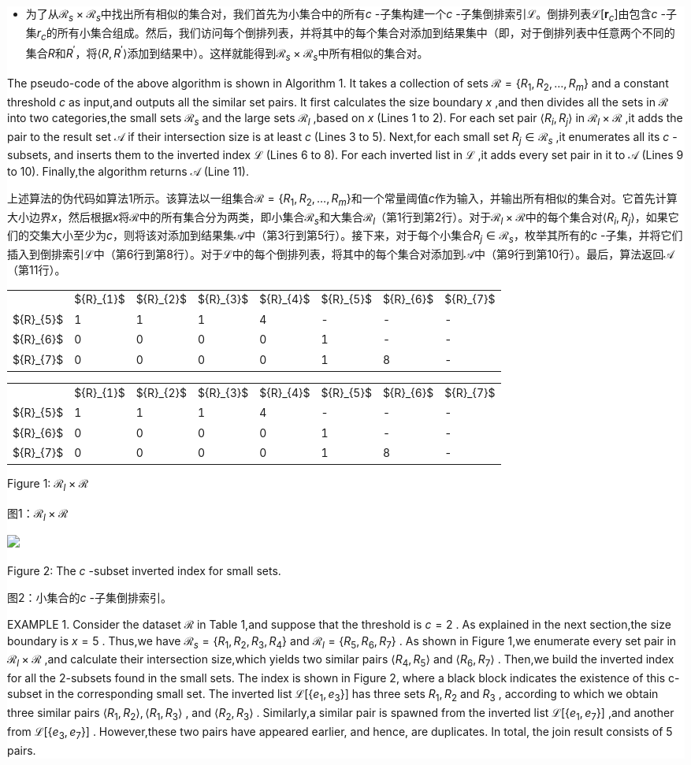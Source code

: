 - 为了从${\mathcal{R}}_{s} \times  {\mathcal{R}}_{s}$中找出所有相似的集合对，我们首先为小集合中的所有$c$ -子集构建一个$c$ -子集倒排索引$\mathcal{L}$。倒排列表$\mathcal{L}\left\lbrack  {\mathbf{r}}_{c}\right\rbrack$由包含$c$ -子集${r}_{c}$的所有小集合组成。然后，我们访问每个倒排列表，并将其中的每个集合对添加到结果集中（即，对于倒排列表中任意两个不同的集合$R$和${R}^{\prime }$，将$\left\langle  {R,{R}^{\prime }}\right\rangle$添加到结果中）。这样就能得到${\mathcal{R}}_{s} \times  {\mathcal{R}}_{s}$中所有相似的集合对。

The pseudo-code of the above algorithm is shown in Algorithm 1. It takes a collection of sets $\mathcal{R} = \left\{  {{R}_{1},{R}_{2},\ldots ,{R}_{m}}\right\}$ and a constant threshold $c$ as input,and outputs all the similar set pairs. It first calculates the size boundary $x$ ,and then divides all the sets in $\mathcal{R}$ into two categories,the small sets ${\mathcal{R}}_{s}$ and the large sets ${\mathcal{R}}_{l}$ ,based on $x$ (Lines 1 to 2). For each set pair $\left\langle  {{R}_{i},{R}_{j}}\right\rangle$ in ${\mathcal{R}}_{l} \times  \mathcal{R}$ ,it adds the pair to the result set $\mathcal{A}$ if their intersection size is at least $c$ (Lines 3 to 5). Next,for each small set ${R}_{j} \in  {\mathcal{R}}_{s}$ ,it enumerates all its $c$ -subsets, and inserts them to the inverted index $\mathcal{L}$ (Lines 6 to 8). For each inverted list in $\mathcal{L}$ ,it adds every set pair in it to $\mathcal{A}$ (Lines 9 to 10). Finally,the algorithm returns $\mathcal{A}$ (Line 11).

上述算法的伪代码如算法1所示。该算法以一组集合$\mathcal{R} = \left\{  {{R}_{1},{R}_{2},\ldots ,{R}_{m}}\right\}$和一个常量阈值$c$作为输入，并输出所有相似的集合对。它首先计算大小边界$x$，然后根据$x$将$\mathcal{R}$中的所有集合分为两类，即小集合${\mathcal{R}}_{s}$和大集合${\mathcal{R}}_{l}$（第1行到第2行）。对于${\mathcal{R}}_{l} \times  \mathcal{R}$中的每个集合对$\left\langle  {{R}_{i},{R}_{j}}\right\rangle$，如果它们的交集大小至少为$c$，则将该对添加到结果集$\mathcal{A}$中（第3行到第5行）。接下来，对于每个小集合${R}_{j} \in  {\mathcal{R}}_{s}$，枚举其所有的$c$ -子集，并将它们插入到倒排索引$\mathcal{L}$中（第6行到第8行）。对于$\mathcal{L}$中的每个倒排列表，将其中的每个集合对添加到$\mathcal{A}$中（第9行到第10行）。最后，算法返回$\mathcal{A}$（第11行）。



<table><tr><td/><td>${R}_{1}$</td><td>${R}_{2}$</td><td>${R}_{3}$</td><td>${R}_{4}$</td><td>${R}_{5}$</td><td>${R}_{6}$</td><td>${R}_{7}$</td></tr><tr><td>${R}_{5}$</td><td>1</td><td>1</td><td>1</td><td>4</td><td>-</td><td>-</td><td>-</td></tr><tr><td>${R}_{6}$</td><td>0</td><td>0</td><td>0</td><td>0</td><td>1</td><td>-</td><td>-</td></tr><tr><td>${R}_{7}$</td><td>0</td><td>0</td><td>0</td><td>0</td><td>1</td><td>8</td><td>-</td></tr></table>

<table><tr><td/><td>${R}_{1}$</td><td>${R}_{2}$</td><td>${R}_{3}$</td><td>${R}_{4}$</td><td>${R}_{5}$</td><td>${R}_{6}$</td><td>${R}_{7}$</td></tr><tr><td>${R}_{5}$</td><td>1</td><td>1</td><td>1</td><td>4</td><td>-</td><td>-</td><td>-</td></tr><tr><td>${R}_{6}$</td><td>0</td><td>0</td><td>0</td><td>0</td><td>1</td><td>-</td><td>-</td></tr><tr><td>${R}_{7}$</td><td>0</td><td>0</td><td>0</td><td>0</td><td>1</td><td>8</td><td>-</td></tr></table>

Figure 1: ${\mathcal{R}}_{l} \times  \mathcal{R}$

图1：${\mathcal{R}}_{l} \times  \mathcal{R}$



<img src="https://cdn.noedgeai.com/0195ccc7-1611-78aa-a97d-afb7fc00df51_2.jpg?x=661&y=159&w=973&h=223&r=0"/>

Figure 2: The $c$ -subset inverted index for small sets.

图2：小集合的$c$ -子集倒排索引。



EXAMPLE 1. Consider the dataset $\mathcal{R}$ in Table 1,and suppose that the threshold is $c = 2$ . As explained in the next section,the size boundary is $x = 5$ . Thus,we have ${\mathcal{R}}_{s} = \left\{  {{R}_{1},{R}_{2},{R}_{3},{R}_{4}}\right\}$ and ${\mathcal{R}}_{l} = \left\{  {{R}_{5},{R}_{6},{R}_{7}}\right\}$ . As shown in Figure 1,we enumerate every set pair in ${\mathcal{R}}_{l} \times  \mathcal{R}$ ,and calculate their intersection size,which yields two similar pairs $\left\langle  {{R}_{4},{R}_{5}}\right\rangle$ and $\left\langle  {{R}_{6},{R}_{7}}\right\rangle$ . Then,we build the inverted index for all the 2-subsets found in the small sets. The index is shown in Figure 2, where a black block indicates the existence of this c-subset in the corresponding small set. The inverted list $\mathcal{L}\left\lbrack  \left\{  {{e}_{1},{e}_{3}}\right\}  \right\rbrack$ has three sets ${R}_{1},{R}_{2}$ and ${R}_{3}$ , according to which we obtain three similar pairs $\left\langle  {{R}_{1},{R}_{2}}\right\rangle  ,\left\langle  {{R}_{1},{R}_{3}}\right\rangle$ , and $\left\langle  {{R}_{2},{R}_{3}}\right\rangle$ . Similarly,a similar pair is spawned from the inverted list $\mathcal{L}\left\lbrack  \left\{  {{e}_{1},{e}_{7}}\right\}  \right\rbrack$ ,and another from $\mathcal{L}\left\lbrack  \left\{  {{e}_{3},{e}_{7}}\right\}  \right\rbrack$ . However,these two pairs have appeared earlier, and hence, are duplicates. In total, the join result consists of 5 pairs.
